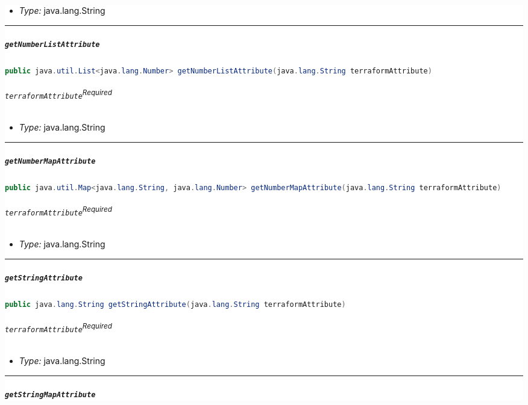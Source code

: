 - *Type:* java.lang.String

---

##### `getNumberListAttribute` <a name="getNumberListAttribute" id="rhizo-co-terraform-provider-oci.datascienceJob.DatascienceJob.getNumberListAttribute"></a>

```java
public java.util.List<java.lang.Number> getNumberListAttribute(java.lang.String terraformAttribute)
```

###### `terraformAttribute`<sup>Required</sup> <a name="terraformAttribute" id="rhizo-co-terraform-provider-oci.datascienceJob.DatascienceJob.getNumberListAttribute.parameter.terraformAttribute"></a>

- *Type:* java.lang.String

---

##### `getNumberMapAttribute` <a name="getNumberMapAttribute" id="rhizo-co-terraform-provider-oci.datascienceJob.DatascienceJob.getNumberMapAttribute"></a>

```java
public java.util.Map<java.lang.String, java.lang.Number> getNumberMapAttribute(java.lang.String terraformAttribute)
```

###### `terraformAttribute`<sup>Required</sup> <a name="terraformAttribute" id="rhizo-co-terraform-provider-oci.datascienceJob.DatascienceJob.getNumberMapAttribute.parameter.terraformAttribute"></a>

- *Type:* java.lang.String

---

##### `getStringAttribute` <a name="getStringAttribute" id="rhizo-co-terraform-provider-oci.datascienceJob.DatascienceJob.getStringAttribute"></a>

```java
public java.lang.String getStringAttribute(java.lang.String terraformAttribute)
```

###### `terraformAttribute`<sup>Required</sup> <a name="terraformAttribute" id="rhizo-co-terraform-provider-oci.datascienceJob.DatascienceJob.getStringAttribute.parameter.terraformAttribute"></a>

- *Type:* java.lang.String

---

##### `getStringMapAttribute` <a name="getStringMapAttribute" id="rhizo-co-terraform-provider-oci.datascienceJob.DatascienceJob.getStringMapAttribute"></a>

